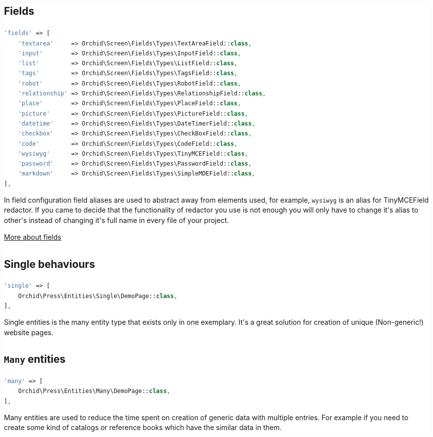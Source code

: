 

## Fields

```php
'fields' => [
    'textarea'     => Orchid\Screen\Fields\Types\TextAreaField::class,
    'input'        => Orchid\Screen\Fields\Types\InputField::class,
    'list'         => Orchid\Screen\Fields\Types\ListField::class,
    'tags'         => Orchid\Screen\Fields\Types\TagsField::class,
    'robot'        => Orchid\Screen\Fields\Types\RobotField::class,
    'relationship' => Orchid\Screen\Fields\Types\RelationshipField::class,
    'place'        => Orchid\Screen\Fields\Types\PlaceField::class,
    'picture'      => Orchid\Screen\Fields\Types\PictureField::class,
    'datetime'     => Orchid\Screen\Fields\Types\DateTimerField::class,
    'checkbox'     => Orchid\Screen\Fields\Types\CheckBoxField::class,
    'code'         => Orchid\Screen\Fields\Types\CodeField::class,
    'wysiwyg'      => Orchid\Screen\Fields\Types\TinyMCEField::class,
    'password'     => Orchid\Screen\Fields\Types\PasswordField::class,
    'markdown'     => Orchid\Screen\Fields\Types\SimpleMDEField::class,
],
```

In field configuration field aliases are used to abstract away from elements used, for example, `wysiwyg` is an alias for TinyMCEField redactor. If you came to decide that the functionality of redactor you use is not enough you will only have to change it's alias to other's instead of changing it's full name in every file of your project.

[More about fields](/en/docs/field/)


## Single behaviours

```php
'single' => [
    Orchid\Press\Entities\Single\DemoPage::class,
],
```

Single entities is the many entity type that exists only in one exemplary. 
It's a great solution for creation of unique (Non-generic!) website pages.


## `Many` entities


```php
'many' => [
    Orchid\Press\Entities\Many\DemoPage::class,
],
```

Many entities are used to reduce the time spent on creation of generic data with multiple entries.
For example if you need to create some kind of catalogs or reference books which have the similar data in them.
